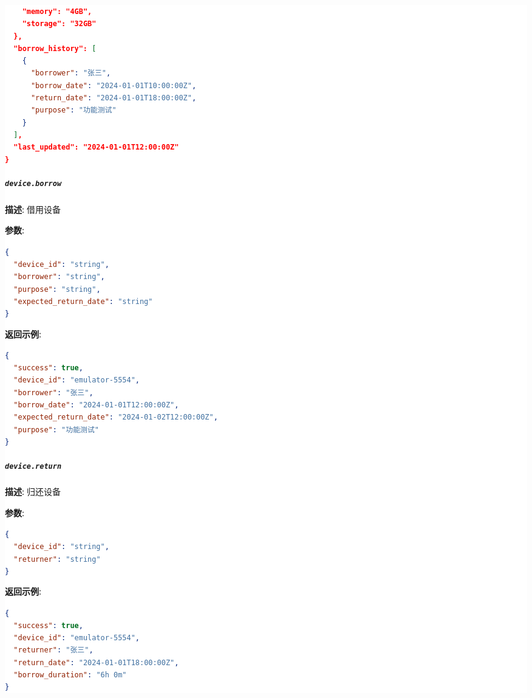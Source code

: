 ```json
    "memory": "4GB",
    "storage": "32GB"
  },
  "borrow_history": [
    {
      "borrower": "张三",
      "borrow_date": "2024-01-01T10:00:00Z",
      "return_date": "2024-01-01T18:00:00Z",
      "purpose": "功能测试"
    }
  ],
  "last_updated": "2024-01-01T12:00:00Z"
}
```

##### `device.borrow`
**描述**: 借用设备

**参数**:
```json
{
  "device_id": "string",
  "borrower": "string",
  "purpose": "string",
  "expected_return_date": "string"
}
```

**返回示例**:
```json
{
  "success": true,
  "device_id": "emulator-5554",
  "borrower": "张三",
  "borrow_date": "2024-01-01T12:00:00Z",
  "expected_return_date": "2024-01-02T12:00:00Z",
  "purpose": "功能测试"
}
```

##### `device.return`
**描述**: 归还设备

**参数**:
```json
{
  "device_id": "string",
  "returner": "string"
}
```

**返回示例**:
```json
{
  "success": true,
  "device_id": "emulator-5554",
  "returner": "张三",
  "return_date": "2024-01-01T18:00:00Z",
  "borrow_duration": "6h 0m"
}
```
